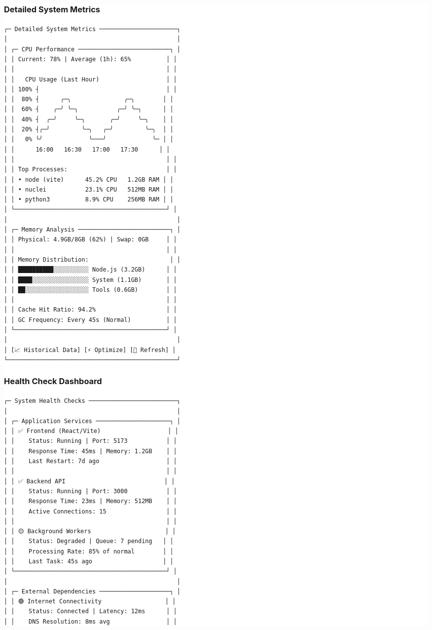 ### **Detailed System Metrics**
```
┌─ Detailed System Metrics ──────────────────────┐
│                                                │
│ ┌─ CPU Performance ──────────────────────────┐ │
│ │ Current: 78% | Average (1h): 65%          │ │
│ │                                           │ │
│ │   CPU Usage (Last Hour)                   │ │
│ │ 100% ┤                                    │ │
│ │  80% ┤      ╭─╮               ╭─╮        │ │
│ │  60% ┤    ╭─╯ ╰─╮           ╭─╯ ╰─╮      │ │
│ │  40% ┤  ╭─╯     ╰─╮       ╭─╯     ╰─╮    │ │
│ │  20% ┤╭─╯         ╰─╮   ╭─╯         ╰─╮  │ │
│ │   0% └╯             ╰───╯             ╰─ │ │
│ │      16:00   16:30   17:00   17:30      │ │
│ │                                           │ │
│ │ Top Processes:                            │ │
│ │ • node (vite)      45.2% CPU   1.2GB RAM │ │
│ │ • nuclei           23.1% CPU   512MB RAM │ │
│ │ • python3          8.9% CPU    256MB RAM │ │
│ └───────────────────────────────────────────┘ │
│                                                │
│ ┌─ Memory Analysis ──────────────────────────┐ │
│ │ Physical: 4.9GB/8GB (62%) | Swap: 0GB     │ │
│ │                                           │ │
│ │ Memory Distribution:                       │ │
│ │ ██████████░░░░░░░░░░ Node.js (3.2GB)      │ │
│ │ ████░░░░░░░░░░░░░░░░ System (1.1GB)       │ │
│ │ ██░░░░░░░░░░░░░░░░░░ Tools (0.6GB)        │ │
│ │                                           │ │
│ │ Cache Hit Ratio: 94.2%                    │ │
│ │ GC Frequency: Every 45s (Normal)          │ │
│ └───────────────────────────────────────────┘ │
│                                                │
│ [📈 Historical Data] [⚡ Optimize] [🔄 Refresh] │
└────────────────────────────────────────────────┘
```

### **Health Check Dashboard**
```
┌─ System Health Checks ─────────────────────────┐
│                                                │
│ ┌─ Application Services ─────────────────────┐ │
│ │ ✅ Frontend (React/Vite)                   │ │
│ │    Status: Running | Port: 5173           │ │
│ │    Response Time: 45ms | Memory: 1.2GB    │ │
│ │    Last Restart: 7d ago                   │ │
│ │                                           │ │
│ │ ✅ Backend API                            │ │
│ │    Status: Running | Port: 3000           │ │
│ │    Response Time: 23ms | Memory: 512MB    │ │
│ │    Active Connections: 15                 │ │
│ │                                           │ │
│ │ 🟡 Background Workers                     │ │
│ │    Status: Degraded | Queue: 7 pending   │ │
│ │    Processing Rate: 85% of normal        │ │
│ │    Last Task: 45s ago                    │ │
│ └───────────────────────────────────────────┘ │
│                                                │
│ ┌─ External Dependencies ────────────────────┐ │
│ │ 🟢 Internet Connectivity                  │ │
│ │    Status: Connected | Latency: 12ms      │ │
│ │    DNS Resolution: 8ms avg                │ │
```